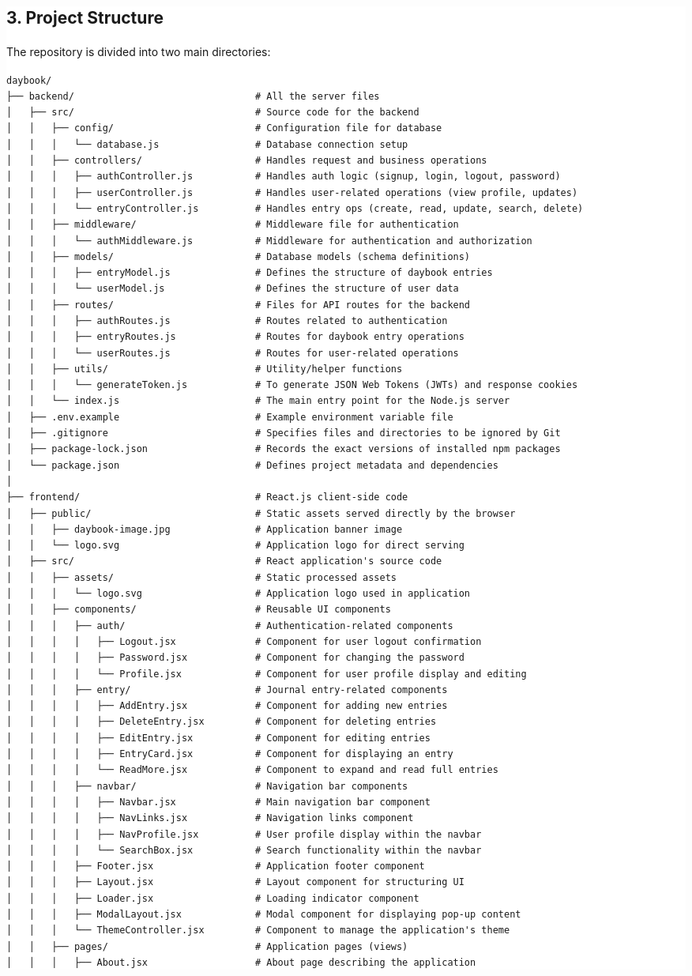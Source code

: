 ## 3. Project Structure

The repository is divided into two main directories:

```
daybook/
├── backend/                                # All the server files
│   ├── src/                                # Source code for the backend
│   │   ├── config/                         # Configuration file for database
│   │   │   └── database.js                 # Database connection setup
│   │   ├── controllers/                    # Handles request and business operations
│   │   │   ├── authController.js           # Handles auth logic (signup, login, logout, password)
│   │   │   ├── userController.js           # Handles user-related operations (view profile, updates)
│   │   │   └── entryController.js          # Handles entry ops (create, read, update, search, delete)
│   │   ├── middleware/                     # Middleware file for authentication
│   │   │   └── authMiddleware.js           # Middleware for authentication and authorization
│   │   ├── models/                         # Database models (schema definitions)
│   │   │   ├── entryModel.js               # Defines the structure of daybook entries
│   │   │   └── userModel.js                # Defines the structure of user data
│   │   ├── routes/                         # Files for API routes for the backend
│   │   │   ├── authRoutes.js               # Routes related to authentication
│   │   │   ├── entryRoutes.js              # Routes for daybook entry operations
│   │   │   └── userRoutes.js               # Routes for user-related operations
│   │   ├── utils/                          # Utility/helper functions
│   │   │   └── generateToken.js            # To generate JSON Web Tokens (JWTs) and response cookies
│   │   └── index.js                        # The main entry point for the Node.js server
│   ├── .env.example                        # Example environment variable file
│   ├── .gitignore                          # Specifies files and directories to be ignored by Git
│   ├── package-lock.json                   # Records the exact versions of installed npm packages
│   └── package.json                        # Defines project metadata and dependencies
│
├── frontend/                               # React.js client-side code
│   ├── public/                             # Static assets served directly by the browser
│   │   ├── daybook-image.jpg               # Application banner image
│   │   └── logo.svg                        # Application logo for direct serving
│   ├── src/                                # React application's source code
│   │   ├── assets/                         # Static processed assets
│   │   │   └── logo.svg                    # Application logo used in application
│   │   ├── components/                     # Reusable UI components
│   │   │   ├── auth/                       # Authentication-related components
│   │   │   │   ├── Logout.jsx              # Component for user logout confirmation
│   │   │   │   ├── Password.jsx            # Component for changing the password
│   │   │   │   └── Profile.jsx             # Component for user profile display and editing
│   │   │   ├── entry/                      # Journal entry-related components
│   │   │   │   ├── AddEntry.jsx            # Component for adding new entries
│   │   │   │   ├── DeleteEntry.jsx         # Component for deleting entries
│   │   │   │   ├── EditEntry.jsx           # Component for editing entries
│   │   │   │   ├── EntryCard.jsx           # Component for displaying an entry
│   │   │   │   └── ReadMore.jsx            # Component to expand and read full entries
│   │   │   ├── navbar/                     # Navigation bar components
│   │   │   │   ├── Navbar.jsx              # Main navigation bar component
│   │   │   │   ├── NavLinks.jsx            # Navigation links component
│   │   │   │   ├── NavProfile.jsx          # User profile display within the navbar
│   │   │   │   └── SearchBox.jsx           # Search functionality within the navbar
│   │   │   ├── Footer.jsx                  # Application footer component
│   │   │   ├── Layout.jsx                  # Layout component for structuring UI
│   │   │   ├── Loader.jsx                  # Loading indicator component
│   │   │   ├── ModalLayout.jsx             # Modal component for displaying pop-up content
│   │   │   └── ThemeController.jsx         # Component to manage the application's theme
│   │   ├── pages/                          # Application pages (views)
│   │   │   ├── About.jsx                   # About page describing the application
```